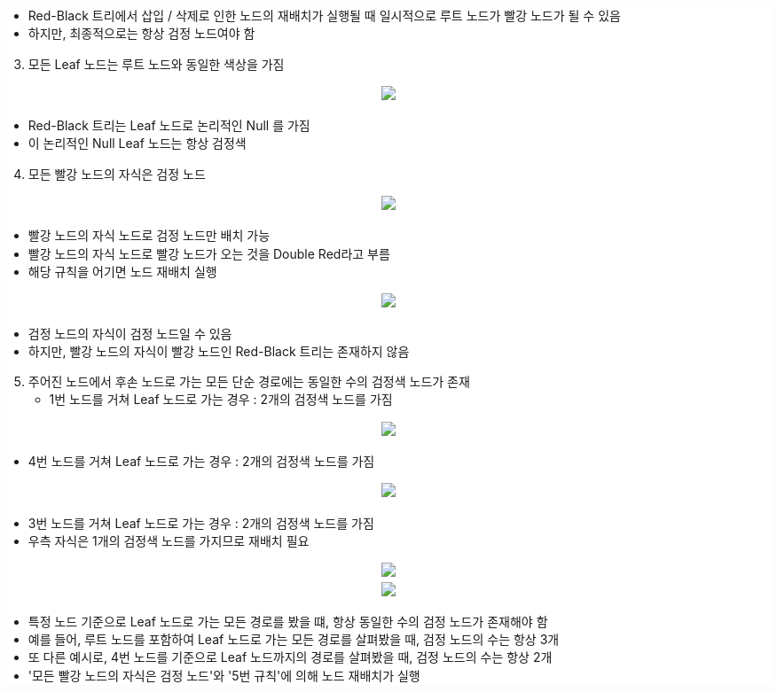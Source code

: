   - Red-Black 트리에서 삽입 / 삭제로 인한 노드의 재배치가 실행될 때 일시적으로 루트 노드가 빨강 노드가 될 수 있음
  - 하지만, 최종적으로는 항상 검정 노드여야 함

3. 모든 Leaf 노드는 루트 노드와 동일한 색상을 가짐
<div align="center">
<img src="https://github.com/sooyounghan/Java/assets/34672301/09118ab5-7752-4075-a58c-498277084754">
</div>

  - Red-Black 트리는 Leaf 노드로 논리적인 Null 를 가짐
  - 이 논리적인 Null Leaf 노드는 항상 검정색

4. 모든 빨강 노드의 자식은 검정 노드
<div align="center">
<img src="https://github.com/sooyounghan/Java/assets/34672301/51a9f37f-d26a-4d2c-b79d-1d19bed48219">
</div>

  - 빨강 노드의 자식 노드로 검정 노드만 배치 가능
  - 빨강 노드의 자식 노드로 빨강 노드가 오는 것을 Double Red라고 부름
  - 해당 규칙을 어기면 노드 재배치 실행

<div align="center">
<img src="https://github.com/sooyounghan/Java/assets/34672301/2abbea1f-45e8-438d-afd6-b8fe0f4edcf6">
</div>

  - 검정 노드의 자식이 검정 노드일 수 있음
  - 하지만, 빨강 노드의 자식이 빨강 노드인 Red-Black 트리는 존재하지 않음

5. 주어진 노드에서 후손 노드로 가는 모든 단순 경로에는 동일한 수의 검정색 노드가 존재
   - 1번 노드를 거쳐 Leaf 노드로 가는 경우 : 2개의 검정색 노드를 가짐
<div align="center">
<img src="https://github.com/sooyounghan/Java/assets/34672301/fdb764fc-5890-48f8-800e-2c1f74f8a08b">
</div>

   - 4번 노드를 거쳐 Leaf 노드로 가는 경우 : 2개의 검정색 노드를 가짐
<div align="center">
<img src="https://github.com/sooyounghan/Java/assets/34672301/c60e8108-009d-466f-a99a-fd7613a947ce">
</div>

   - 3번 노드를 거쳐 Leaf 노드로 가는 경우 : 2개의 검정색 노드를 가짐
   - 우측 자식은 1개의 검정색 노드를 가지므로 재배치 필요
<div align="center">
<img src="https://github.com/sooyounghan/Java/assets/34672301/c7a62a56-e231-4773-8cca-947765845bfe">
</div>

<div align="center">
<img src="https://github.com/sooyounghan/Java/assets/34672301/8ffe4624-bf14-4b49-9ffc-34b49df8d1c5">
</div>

  - 특정 노드 기준으로 Leaf 노드로 가는 모든 경로를 봤을 떄, 항상 동일한 수의 검정 노드가 존재해야 함
  - 예를 들어, 루트 노드를 포함하여 Leaf 노드로 가는 모든 경로를 살펴봤을 때, 검정 노드의 수는 항상 3개
  - 또 다른 예시로, 4번 노드를 기준으로 Leaf 노드까지의 경로를 살펴봤을 때, 검정 노드의 수는 항상 2개
  - '모든 빨강 노드의 자식은 검정 노드'와 '5번 규칙'에 의해 노드 재배치가 실행
